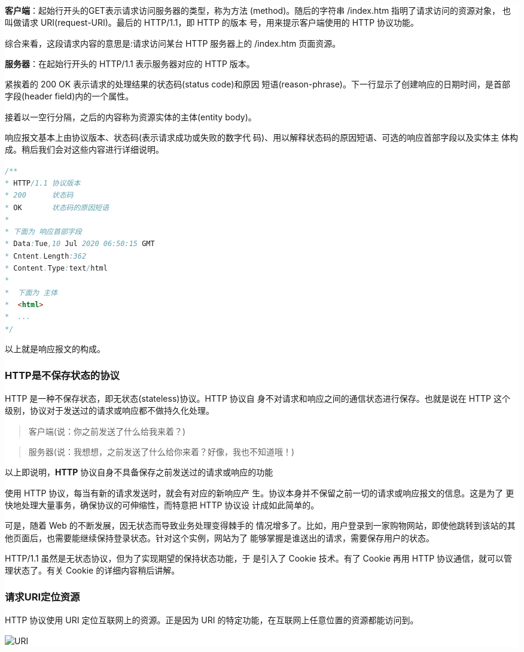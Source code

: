 **客户端**：起始行开头的GET表示请求访问服务器的类型，称为方法 (method)。随后的字符串 /index.htm 指明了请求访问的资源对象， 也叫做请求 URI(request-URI)。最后的 HTTP/1.1，即 HTTP 的版本 号，用来提示客户端使用的 HTTP 协议功能。

综合来看，这段请求内容的意思是:请求访问某台 HTTP 服务器上的 /index.htm 页面资源。

**服务器**：在起始行开头的 HTTP/1.1 表示服务器对应的 HTTP 版本。

紧挨着的 200 OK 表示请求的处理结果的状态码(status code)和原因 短语(reason-phrase)。下一行显示了创建响应的日期时间，是首部 字段(header field)内的一个属性。

接着以一空行分隔，之后的内容称为资源实体的主体(entity body)。

响应报文基本上由协议版本、状态码(表示请求成功或失败的数字代 码)、用以解释状态码的原因短语、可选的响应首部字段以及实体主 体构成。稍后我们会对这些内容进行详细说明。

```java
/**
* HTTP/1.1 协议版本
* 200      状态码
* OK       状态码的原因短语
*
* 下面为 响应首部字段
* Data:Tue,10 Jul 2020 06:50:15 GMT
* Cntent.Length:362
* Content.Type:text/html
*
*  下面为 主体
*  <html>
*  ...
*/
```

以上就是响应报文的构成。

### HTTP是不保存状态的协议

HTTP 是一种不保存状态，即无状态(stateless)协议。HTTP 协议自 身不对请求和响应之间的通信状态进行保存。也就是说在 HTTP 这个 级别，协议对于发送过的请求或响应都不做持久化处理。

> 客户端(说：你之前发送了什么给我来着？)

> 服务器(说：我想想，之前发送了什么给你来着？好像，我也不知道哦！)

以上即说明，**HTTP** 协议自身不具备保存之前发送过的请求或响应的功能

使用 HTTP 协议，每当有新的请求发送时，就会有对应的新响应产 生。协议本身并不保留之前一切的请求或响应报文的信息。这是为了 更快地处理大量事务，确保协议的可伸缩性，而特意把 HTTP 协议设 计成如此简单的。

可是，随着 Web 的不断发展，因无状态而导致业务处理变得棘手的 情况增多了。比如，用户登录到一家购物网站，即使他跳转到该站的其他页面后，也需要能继续保持登录状态。针对这个实例，网站为了 能够掌握是谁送出的请求，需要保存用户的状态。

HTTP/1.1 虽然是无状态协议，但为了实现期望的保持状态功能，于 是引入了 Cookie 技术。有了 Cookie 再用 HTTP 协议通信，就可以管 理状态了。有关 Cookie 的详细内容稍后讲解。

### 请求URI定位资源

HTTP 协议使用 URI 定位互联网上的资源。正是因为 URI 的特定功能，在互联网上任意位置的资源都能访问到。

![URI](https://pic3.zhimg.com/80/v2-b7c88e705571339fd7803af55bfb8f98_1440w.png)
